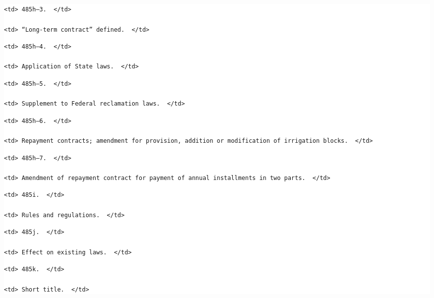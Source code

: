   <tr>

    <td> 485h–3.  </td>

    <td> “Long-term contract” defined.  </td>

  </tr>

  <tr>

    <td> 485h–4.  </td>

    <td> Application of State laws.  </td>

  </tr>

  <tr>

    <td> 485h–5.  </td>

    <td> Supplement to Federal reclamation laws.  </td>

  </tr>

  <tr>

    <td> 485h–6.  </td>

    <td> Repayment contracts; amendment for provision, addition or modification of irrigation blocks.  </td>

  </tr>

  <tr>

    <td> 485h–7.  </td>

    <td> Amendment of repayment contract for payment of annual installments in two parts.  </td>

  </tr>

  <tr>

    <td> 485i.  </td>

    <td> Rules and regulations.  </td>

  </tr>

  <tr>

    <td> 485j.  </td>

    <td> Effect on existing laws.  </td>

  </tr>

  <tr>

    <td> 485k.  </td>

    <td> Short title.  </td>

  </tr>
